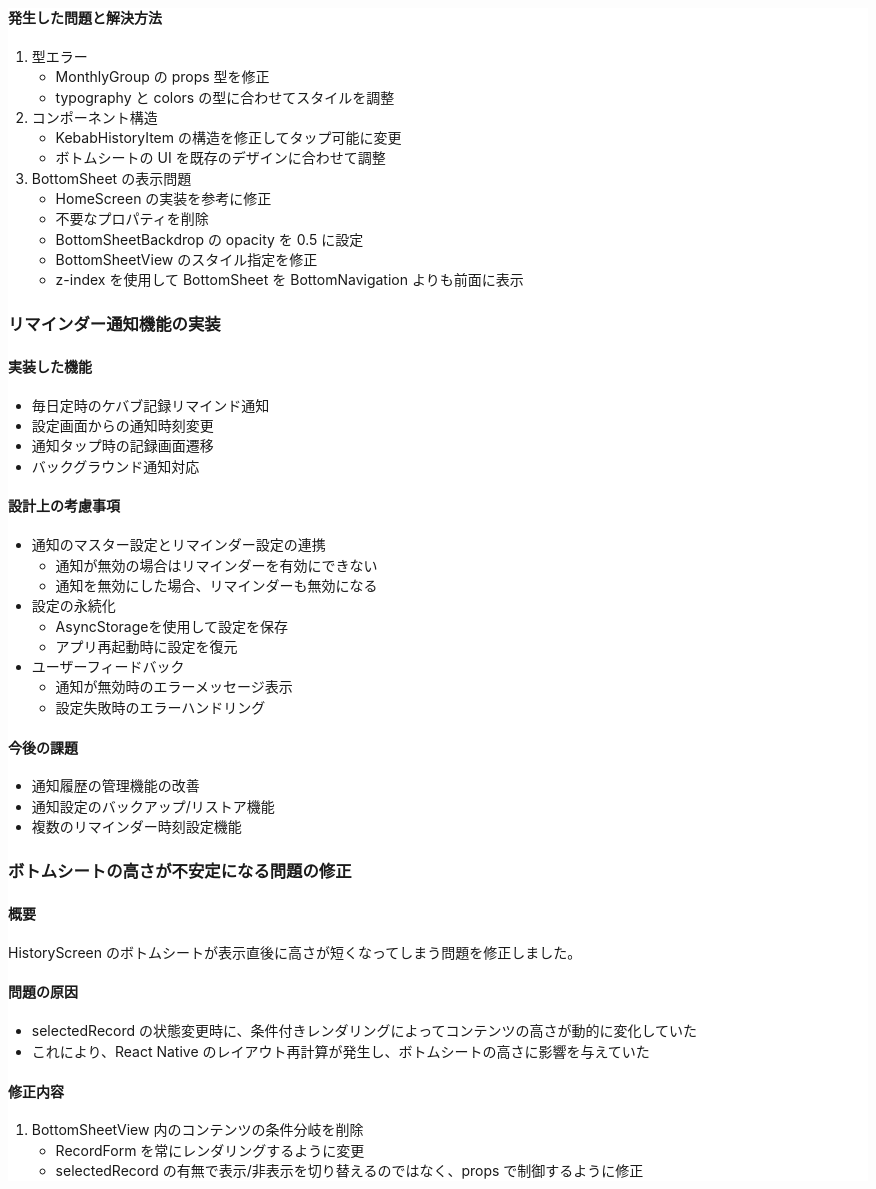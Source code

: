#### 発生した問題と解決方法
1. 型エラー
   - MonthlyGroup の props 型を修正
   - typography と colors の型に合わせてスタイルを調整
2. コンポーネント構造
   - KebabHistoryItem の構造を修正してタップ可能に変更
   - ボトムシートの UI を既存のデザインに合わせて調整
3. BottomSheet の表示問題
   - HomeScreen の実装を参考に修正
   - 不要なプロパティを削除
   - BottomSheetBackdrop の opacity を 0.5 に設定
   - BottomSheetView のスタイル指定を修正
   - z-index を使用して BottomSheet を BottomNavigation よりも前面に表示

### リマインダー通知機能の実装

#### 実装した機能
- 毎日定時のケバブ記録リマインド通知
- 設定画面からの通知時刻変更
- 通知タップ時の記録画面遷移
- バックグラウンド通知対応

#### 設計上の考慮事項
- 通知のマスター設定とリマインダー設定の連携
  - 通知が無効の場合はリマインダーを有効にできない
  - 通知を無効にした場合、リマインダーも無効になる
- 設定の永続化
  - AsyncStorageを使用して設定を保存
  - アプリ再起動時に設定を復元
- ユーザーフィードバック
  - 通知が無効時のエラーメッセージ表示
  - 設定失敗時のエラーハンドリング

#### 今後の課題
- 通知履歴の管理機能の改善
- 通知設定のバックアップ/リストア機能
- 複数のリマインダー時刻設定機能

### ボトムシートの高さが不安定になる問題の修正

#### 概要
HistoryScreen のボトムシートが表示直後に高さが短くなってしまう問題を修正しました。

#### 問題の原因
- selectedRecord の状態変更時に、条件付きレンダリングによってコンテンツの高さが動的に変化していた
- これにより、React Native のレイアウト再計算が発生し、ボトムシートの高さに影響を与えていた

#### 修正内容
1. BottomSheetView 内のコンテンツの条件分岐を削除
   - RecordForm を常にレンダリングするように変更
   - selectedRecord の有無で表示/非表示を切り替えるのではなく、props で制御するように修正
